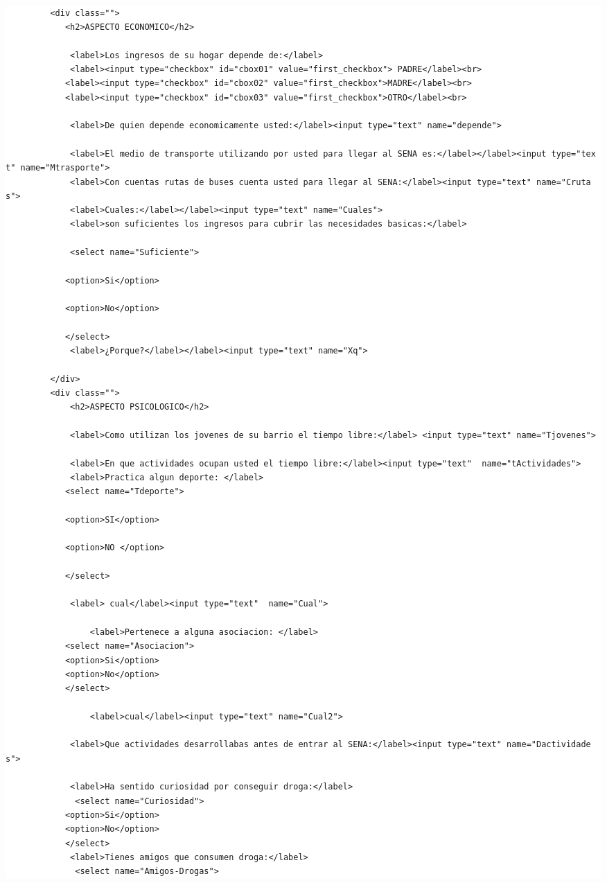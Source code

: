              <div class="">
                <h2>ASPECTO ECONOMICO</h2>
                
                 <label>Los ingresos de su hogar depende de:</label>
				 <label><input type="checkbox" id="cbox01" value="first_checkbox"> PADRE</label><br>
				<label><input type="checkbox" id="cbox02" value="first_checkbox">MADRE</label><br>
				<label><input type="checkbox" id="cbox03" value="first_checkbox">OTRO</label><br>
				 
                 <label>De quien depende economicamente usted:</label><input type="text" name="depende">	
                                 
                 <label>El medio de transporte utilizando por usted para llegar al SENA es:</label></label><input type="text" name="Mtrasporte">	        
                 <label>Con cuentas rutas de buses cuenta usted para llegar al SENA:</label><input type="text" name="Crutas">
				 <label>Cuales:</label></label><input type="text" name="Cuales">	     
                 <label>son suficientes los ingresos para cubrir las necesidades basicas:</label>
				 
				 <select name="Suficiente">

				<option>Si</option>

				<option>No</option>

				</select>	
                 <label>¿Porque?</label></label><input type="text" name="Xq">	
                   
             </div>
             <div class="">
                 <h2>ASPECTO PSICOLOGICO</h2>
                 
                 <label>Como utilizan los jovenes de su barrio el tiempo libre:</label> <input type="text" name="Tjovenes">
                 
                 <label>En que actividades ocupan usted el tiempo libre:</label><input type="text"  name="tActividades">
                 <label>Practica algun deporte: </label>   
				<select name="Tdeporte">

				<option>SI</option>

				<option>NO </option>

				</select>				 

				 <label> cual</label><input type="text"  name="Cual">
				 
                     <label>Pertenece a alguna asociacion: </label>   
				<select name="Asociacion">
				<option>Si</option>
				<option>No</option>
				</select>						 
					 
					 <label>cual</label><input type="text" name="Cual2">	
					 
                 <label>Que actividades desarrollabas antes de entrar al SENA:</label><input type="text" name="Dactividades">	
				 
                 <label>Ha sentido curiosidad por conseguir droga:</label>
				  <select name="Curiosidad">
				<option>Si</option>
				<option>No</option>
				</select>	
                 <label>Tienes amigos que consumen droga:</label>
				  <select name="Amigos-Drogas">
